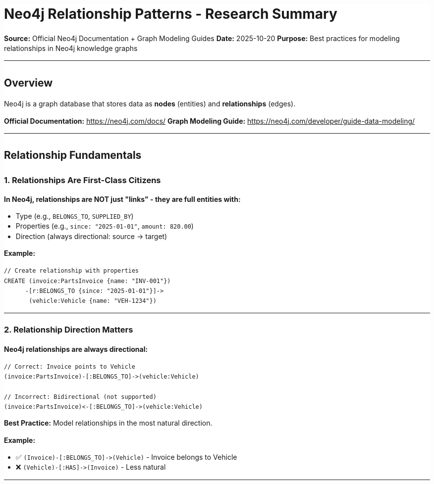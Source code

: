 # Neo4j Relationship Patterns - Research Summary

**Source:** Official Neo4j Documentation + Graph Modeling Guides
**Date:** 2025-10-20
**Purpose:** Best practices for modeling relationships in Neo4j knowledge graphs

---

## Overview

Neo4j is a graph database that stores data as **nodes** (entities) and **relationships** (edges).

**Official Documentation:** https://neo4j.com/docs/
**Graph Modeling Guide:** https://neo4j.com/developer/guide-data-modeling/

---

## Relationship Fundamentals

### 1. Relationships Are First-Class Citizens

**In Neo4j, relationships are NOT just "links" - they are full entities with:**
- Type (e.g., `BELONGS_TO`, `SUPPLIED_BY`)
- Properties (e.g., `since: "2025-01-01"`, `amount: 820.00`)
- Direction (always directional: source → target)

**Example:**

```cypher
// Create relationship with properties
CREATE (invoice:PartsInvoice {name: "INV-001"})
      -[r:BELONGS_TO {since: "2025-01-01"}]->
       (vehicle:Vehicle {name: "VEH-1234"})
```

---

### 2. Relationship Direction Matters

**Neo4j relationships are always directional:**

```cypher
// Correct: Invoice points to Vehicle
(invoice:PartsInvoice)-[:BELONGS_TO]->(vehicle:Vehicle)

// Incorrect: Bidirectional (not supported)
(invoice:PartsInvoice)<-[:BELONGS_TO]->(vehicle:Vehicle)
```

**Best Practice:** Model relationships in the most natural direction.

**Example:**
- ✅ `(Invoice)-[:BELONGS_TO]->(Vehicle)` - Invoice belongs to Vehicle
- ❌ `(Vehicle)-[:HAS]->(Invoice)` - Less natural

---